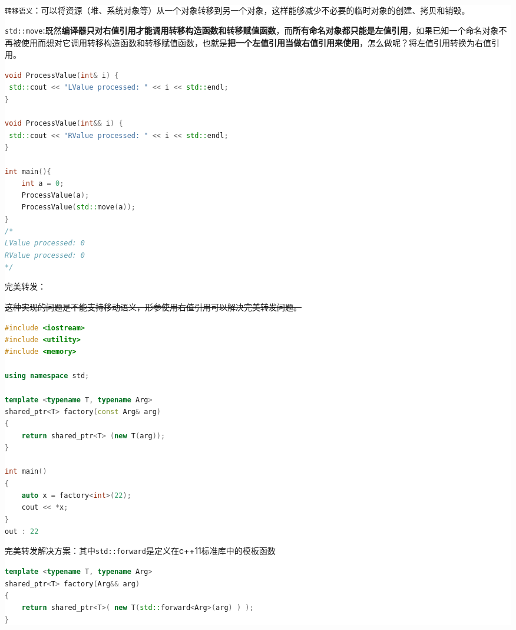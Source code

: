 
`转移语义`：可以将资源（堆、系统对象等）从一个对象转移到另一个对象，这样能够减少不必要的临时对象的创建、拷贝和销毁。

`std::move`:既然**编译器只对右值引用才能调用转移构造函数和转移赋值函数**，而**所有命名对象都只能是左值引用**，如果已知一个命名对象不再被使用而想对它调用转移构造函数和转移赋值函数，也就是**把一个左值引用当做右值引用来使用**，怎么做呢？将左值引用转换为右值引用。

```c++
void ProcessValue(int& i) { 
 std::cout << "LValue processed: " << i << std::endl; 
} 
 
void ProcessValue(int&& i) { 
 std::cout << "RValue processed: " << i << std::endl; 
} 

int main(){
    int a = 0;
    ProcessValue(a);
    ProcessValue(std::move(a));   
}
/*
LValue processed: 0 
RValue processed: 0
*/
```

完美转发：

~~这种实现的问题是不能支持移动语义，形参使用右值引用可以解决完美转发问题。~~

```c++
#include <iostream>
#include <utility>
#include <memory>

using namespace std;

template <typename T, typename Arg>
shared_ptr<T> factory(const Arg& arg)
{
    return shared_ptr<T> (new T(arg));
}

int main()
{
    auto x = factory<int>(22);
    cout << *x; 
}
out : 22
```

完美转发解决方案：其中`std::forward`是定义在c++11标准库中的模板函数

```c++
template <typename T, typename Arg> 
shared_ptr<T> factory(Arg&& arg)
{
    return shared_ptr<T>( new T(std::forward<Arg>(arg) ) );
}
```
